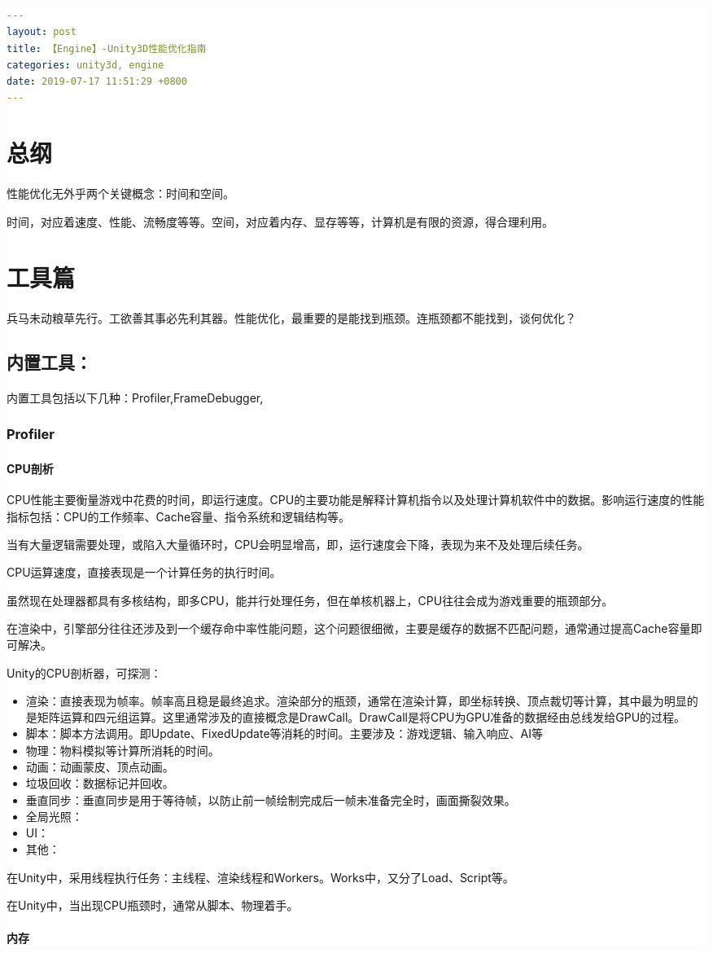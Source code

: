 ```yaml
---
layout: post
title: 【Engine】-Unity3D性能优化指南
categories: unity3d, engine
date: 2019-07-17 11:51:29 +0800
---
```

# 总纲
性能优化无外乎两个关键概念：时间和空间。

时间，对应着速度、性能、流畅度等等。空间，对应着内存、显存等等，计算机是有限的资源，得合理利用。

# 工具篇

兵马未动粮草先行。工欲善其事必先利其器。性能优化，最重要的是能找到瓶颈。连瓶颈都不能找到，谈何优化？

## 内置工具：

内置工具包括以下几种：Profiler,FrameDebugger,

### Profiler

#### CPU剖析

CPU性能主要衡量游戏中花费的时间，即运行速度。CPU的主要功能是解释计算机指令以及处理计算机软件中的数据。影响运行速度的性能指标包括：CPU的工作频率、Cache容量、指令系统和逻辑结构等。

当有大量逻辑需要处理，或陷入大量循环时，CPU会明显增高，即，运行速度会下降，表现为来不及处理后续任务。

CPU运算速度，直接表现是一个计算任务的执行时间。

虽然现在处理器都具有多核结构，即多CPU，能并行处理任务，但在单核机器上，CPU往往会成为游戏重要的瓶颈部分。

在渲染中，引擎部分往往还涉及到一个缓存命中率性能问题，这个问题很细微，主要是缓存的数据不匹配问题，通常通过提高Cache容量即可解决。

Unity的CPU剖析器，可探测：

- 渲染：直接表现为帧率。帧率高且稳是最终追求。渲染部分的瓶颈，通常在渲染计算，即坐标转换、顶点裁切等计算，其中最为明显的是矩阵运算和四元组运算。这里通常涉及的直接概念是DrawCall。DrawCall是将CPU为GPU准备的数据经由总线发给GPU的过程。
- 脚本：脚本方法调用。即Update、FixedUpdate等消耗的时间。主要涉及：游戏逻辑、输入响应、AI等
- 物理：物料模拟等计算所消耗的时间。
- 动画：动画蒙皮、顶点动画。
- 垃圾回收：数据标记并回收。
- 垂直同步：垂直同步是用于等待帧，以防止前一帧绘制完成后一帧未准备完全时，画面撕裂效果。
- 全局光照：
- UI：
- 其他：

在Unity中，采用线程执行任务：主线程、渲染线程和Workers。Works中，又分了Load、Script等。

在Unity中，当出现CPU瓶颈时，通常从脚本、物理着手。

#### 内存
